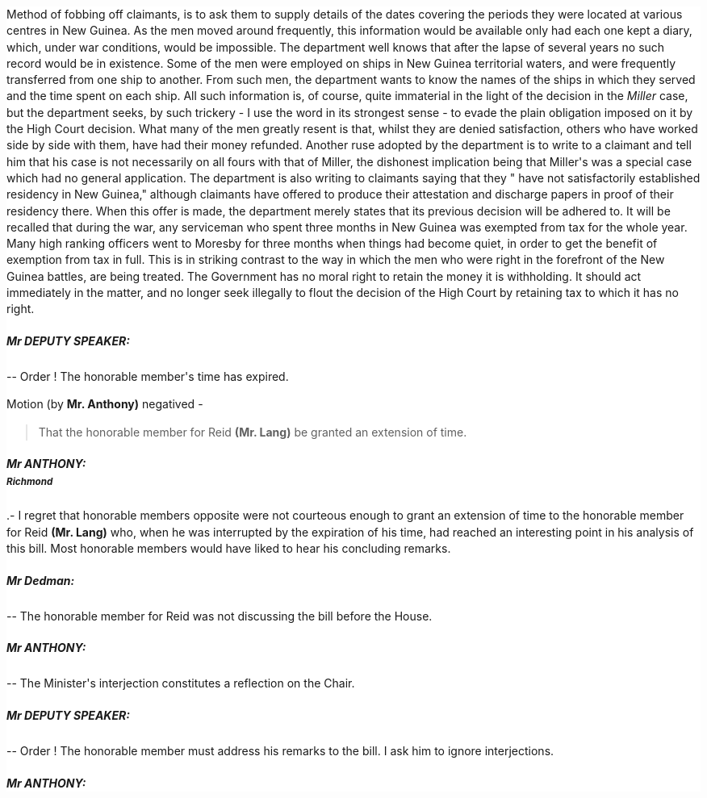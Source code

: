 Method  of fobbing off claimants, is to ask them to supply details of the dates covering the periods they were located at various centres in New Guinea. As the men moved around frequently, this information would be available only had each one kept a diary, which, under war conditions, would be impossible. The department well knows that after the lapse of several years no such record would be in existence. Some of the men were employed on ships in New Guinea territorial waters, and were frequently transferred from one ship to another. From such men, the department wants to know the names of the ships in which they served and the time spent on each ship. All such information is, of course, quite immaterial in the light of the decision in the  *Miller*  case, but the department seeks, by such trickery - I use the word in its strongest sense - to evade the plain obligation imposed on it by the High Court decision. What many of the men greatly resent is that, whilst they are denied satisfaction, others who have worked side by side with them, have had their money refunded. Another ruse adopted by the department is to write to a claimant and tell him that his case is not necessarily on all fours with that of Miller, the dishonest implication being that Miller's was a special case which had no general application. The department is also writing to claimants saying that they " have not satisfactorily established residency in New Guinea," although claimants have offered to produce their attestation and discharge papers in proof of their residency there. When this offer is made, the department merely states that its previous decision will be adhered to. It will be recalled that during the war, any serviceman who spent three months in New Guinea was exempted from tax for the whole year. Many high ranking officers went to Moresby for three months when things had become quiet, in order to get the benefit of exemption from tax in full. This is in striking contrast to the way in which the men who were  right in the forefront of the New Guinea battles, are being treated. The Government has no moral right to retain the money it is withholding. It should act immediately in the matter, and no longer seek illegally to flout the decision of the High Court by retaining tax to which it has no right. 

##### Mr DEPUTY SPEAKER:

-- Order ! The honorable member's time has expired. 

Motion (by  **Mr. Anthony)**  negatived - 

  >That the honorable member for Reid  **(Mr. Lang)**  be granted an extension of time. 

##### Mr ANTHONY:<br><small class="text-muted">Richmond</small>

.- I regret that honorable members opposite were not courteous enough to grant an extension of time to the honorable member for Reid  **(Mr. Lang)**  who, when he was interrupted by the expiration of his time, had reached an interesting point in his analysis of this bill. Most honorable members would have liked to hear his concluding remarks. 

##### Mr Dedman:

--  The honorable member for Reid was not discussing the bill before the House. 

##### Mr ANTHONY:

-- The Minister's interjection constitutes a reflection on the Chair. 

##### Mr DEPUTY SPEAKER:

-- Order ! The honorable member must address his  remarks  to the bill. I ask him to ignore interjections. 

##### Mr ANTHONY:

